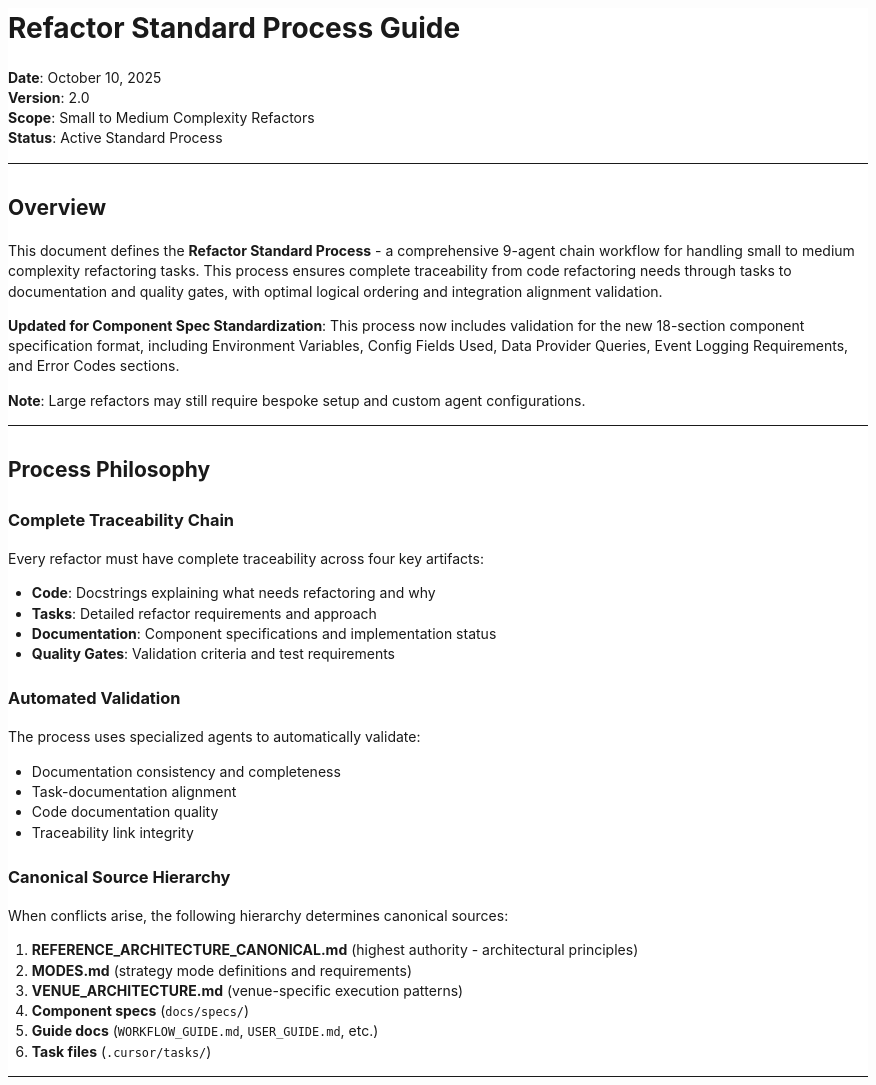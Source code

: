 # Refactor Standard Process Guide

**Date**: October 10, 2025  
**Version**: 2.0  
**Scope**: Small to Medium Complexity Refactors  
**Status**: Active Standard Process

---

## Overview

This document defines the **Refactor Standard Process** - a comprehensive 9-agent chain workflow for handling small to medium complexity refactoring tasks. This process ensures complete traceability from code refactoring needs through tasks to documentation and quality gates, with optimal logical ordering and integration alignment validation.

**Updated for Component Spec Standardization**: This process now includes validation for the new 18-section component specification format, including Environment Variables, Config Fields Used, Data Provider Queries, Event Logging Requirements, and Error Codes sections.

**Note**: Large refactors may still require bespoke setup and custom agent configurations.

---

## Process Philosophy

### **Complete Traceability Chain**
Every refactor must have complete traceability across four key artifacts:
- **Code**: Docstrings explaining what needs refactoring and why
- **Tasks**: Detailed refactor requirements and approach
- **Documentation**: Component specifications and implementation status
- **Quality Gates**: Validation criteria and test requirements

### **Automated Validation**
The process uses specialized agents to automatically validate:
- Documentation consistency and completeness
- Task-documentation alignment
- Code documentation quality
- Traceability link integrity

### **Canonical Source Hierarchy**
When conflicts arise, the following hierarchy determines canonical sources:
1. **REFERENCE_ARCHITECTURE_CANONICAL.md** (highest authority - architectural principles)
2. **MODES.md** (strategy mode definitions and requirements)
3. **VENUE_ARCHITECTURE.md** (venue-specific execution patterns)
4. **Component specs** (`docs/specs/`)
5. **Guide docs** (`WORKFLOW_GUIDE.md`, `USER_GUIDE.md`, etc.)
6. **Task files** (`.cursor/tasks/`)

---
